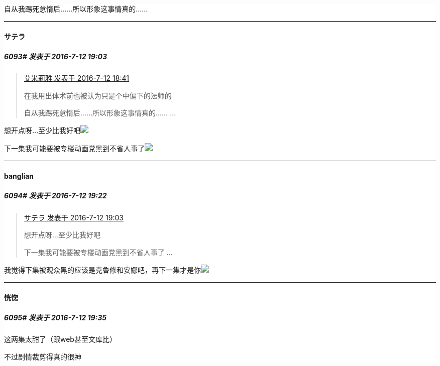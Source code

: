 自从我踢死怠惰后……所以形象这事情真的……







*****

####  サテラ  
##### 6093#       发表于 2016-7-12 19:03



<blockquote><a href="httphttps://bbs.saraba1st.com/2b/forum.php?mod=redirect&amp;goto=findpost&amp;pid=32922051&amp;ptid=1136113" target="_blank">艾米莉雅 发表于 2016-7-12 18:41</a>

在我用出体术前也被认为只是个中偏下的法师的


自从我踢死怠惰后……所以形象这事情真的…… ...</blockquote>
想开点呀...至少比我好吧<img src="https://static.saraba1st.com/image/smiley/face/156.jpg" referrerpolicy="no-referrer">


下一集我可能要被专楼动画党黑到不省人事了<img src="https://static.saraba1st.com/image/smiley/face/31.gif" referrerpolicy="no-referrer">







*****

####  banglian  
##### 6094#       发表于 2016-7-12 19:22



<blockquote><a href="httphttps://bbs.saraba1st.com/2b/forum.php?mod=redirect&amp;goto=findpost&amp;pid=32922281&amp;ptid=1136113" target="_blank">サテラ 发表于 2016-7-12 19:03</a>

想开点呀...至少比我好吧


下一集我可能要被专楼动画党黑到不省人事了 ...</blockquote>
我觉得下集被观众黑的应该是克鲁修和安娜吧，再下一集才是你<img src="https://static.saraba1st.com/image/smiley/nq/003.gif" referrerpolicy="no-referrer">







*****

####  恍惚  
##### 6095#       发表于 2016-7-12 19:35




这两集太甜了（跟web甚至文库比）

不过剧情裁剪得真的很神
